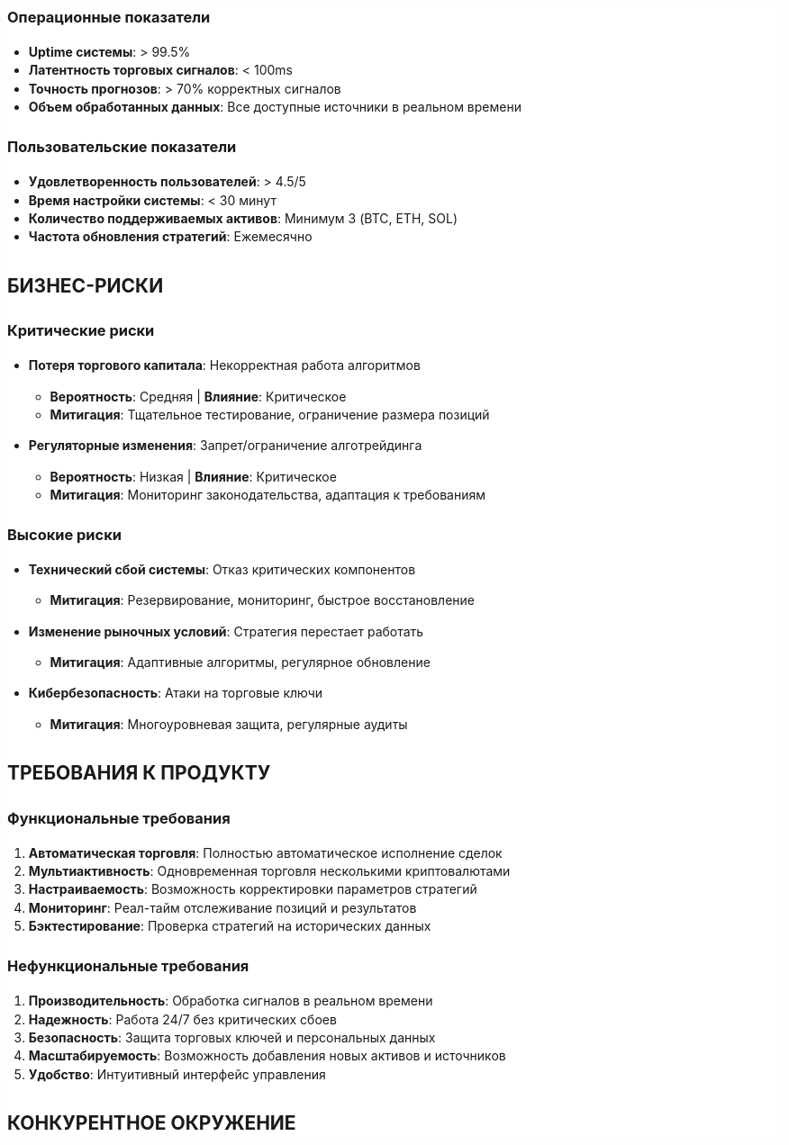 ### Операционные показатели
- **Uptime системы**: > 99.5%
- **Латентность торговых сигналов**: < 100ms
- **Точность прогнозов**: > 70% корректных сигналов
- **Объем обработанных данных**: Все доступные источники в реальном времени

### Пользовательские показатели
- **Удовлетворенность пользователей**: > 4.5/5
- **Время настройки системы**: < 30 минут
- **Количество поддерживаемых активов**: Минимум 3 (BTC, ETH, SOL)
- **Частота обновления стратегий**: Ежемесячно

## БИЗНЕС-РИСКИ

### Критические риски
- **Потеря торгового капитала**: Некорректная работа алгоритмов
  - **Вероятность**: Средняя | **Влияние**: Критическое
  - **Митигация**: Тщательное тестирование, ограничение размера позиций

- **Регуляторные изменения**: Запрет/ограничение алготрейдинга
  - **Вероятность**: Низкая | **Влияние**: Критическое
  - **Митигация**: Мониторинг законодательства, адаптация к требованиям

### Высокие риски
- **Технический сбой системы**: Отказ критических компонентов
  - **Митигация**: Резервирование, мониторинг, быстрое восстановление

- **Изменение рыночных условий**: Стратегия перестает работать
  - **Митигация**: Адаптивные алгоритмы, регулярное обновление

- **Кибербезопасность**: Атаки на торговые ключи
  - **Митигация**: Многоуровневая защита, регулярные аудиты

## ТРЕБОВАНИЯ К ПРОДУКТУ

### Функциональные требования
1. **Автоматическая торговля**: Полностью автоматическое исполнение сделок
2. **Мультиактивность**: Одновременная торговля несколькими криптовалютами
3. **Настраиваемость**: Возможность корректировки параметров стратегий
4. **Мониторинг**: Реал-тайм отслеживание позиций и результатов
5. **Бэктестирование**: Проверка стратегий на исторических данных

### Нефункциональные требования
1. **Производительность**: Обработка сигналов в реальном времени
2. **Надежность**: Работа 24/7 без критических сбоев
3. **Безопасность**: Защита торговых ключей и персональных данных
4. **Масштабируемость**: Возможность добавления новых активов и источников
5. **Удобство**: Интуитивный интерфейс управления

## КОНКУРЕНТНОЕ ОКРУЖЕНИЕ
